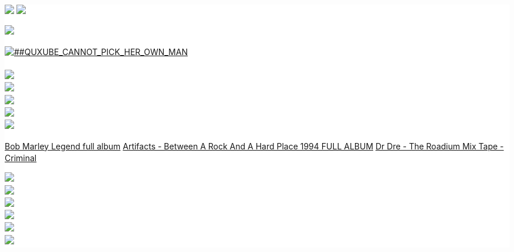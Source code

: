 <IMG src="https://scontent-lax3-1.xx.fbcdn.net/v/t1.6435-9/91398791_2792237624157198_305594082820882432_n.jpg?_nc_cat=105&ccb=1-7&_nc_sid=8bfeb9&_nc_ohc=lyLjOrWKfAUAX-b-6t2&_nc_ht=scontent-lax3-1.xx&oh=00_AT_E-2Pd17mSdVVPGvYGRVuJsSLlrTayrF_JKm9qUJdKag&oe=6339019C">
<IMG src="https://scontent-lax3-2.xx.fbcdn.net/v/t1.6435-9/51168169_2004626239585011_4691468128327041024_n.jpg?_nc_cat=100&ccb=1-7&_nc_sid=8bfeb9&_nc_ohc=aiTYdCIIPn8AX-o6wWC&_nc_ht=scontent-lax3-2.xx&oh=00_AT8tkY40VfbeK9PfjvR8kQgdOM0Rj7RVVVxltxhR7I5gUQ&oe=63392AF8">

<a href="https://youtu.be/zQDcJBrLcNQ" target="_blank" alt="WE_NEED_TO_MARRY_INFRONT_OF_PEOPLE_WITH_WITH_ALL_OUR_PEOPLEFRIENDS_FOREVER_WE_SURVIVED_THE_BOMBINGS_IN_GEORGIA!LETS_GET_MARRIED" ><img src="https://images.squarespace-cdn.com/content/v1/58c35a0e579fb3281396b7f0/1536723653240-5XGYW66WX97I4YODRJPE/silver+embrace+FB_FB2048.jpg"> </a>
<div class='twoPanelSpread'>
  <div class='row'>
    <div class='panelColumn'>
      <div class='leftColumn'>
        <a href="https://www.youtube.com/watch?v=CGib6okEeZ4"><img src="https://scontent-lax3-2.xx.fbcdn.net/v/t1.6435-9/132818075_1816885688473080_7298094709213629150_n.jpg?_nc_cat=100&ccb=1-7&_nc_sid=730e14&_nc_ohc=7de2PzowOTcAX92Hr_8&_nc_ht=scontent-lax3-2.xx&oh=00_AT8DZ6n6OFagvIKHOVXf3C822PeGuqTvt0C7bm4ZZm--QA&oe=6317EB01" alt="##QUXUBE_CANNOT_PICK_HER_OWN_MAN"> </a>
        </div>
    </div>
    <div class='panelColumn'>
      <div class='rightColumn'>
        <a href="https://www.youtube.com/watch?v=CGib6okEeZ4"><img src="https://scontent-lax3-2.xx.fbcdn.net/v/t1.6435-9/132818075_1816885688473080_7298094709213629150_n.jpg?_nc_cat=100&ccb=1-7&_nc_sid=730e14&_nc_ohc=7de2PzowOTcAX92Hr_8&_nc_ht=scontent-lax3-2.xx&oh=00_AT8DZ6n6OFagvIKHOVXf3C822PeGuqTvt0C7bm4ZZm--QA&oe=6317EB01" alt=""> </a>
         </div>
    </div>
  </div>
</div>
<div class="panel4-container">
    <div class="item1"><img src="https://scontent-lax3-2.xx.fbcdn.net/v/t1.6435-9/130106157_1802809159880733_1955199704925607514_n.jpg?_nc_cat=106&ccb=1-7&_nc_sid=730e14&_nc_ohc=mCx2qCmVb1IAX_Mj4M5&_nc_ht=scontent-lax3-2.xx&oh=00_AT83LEZpRv4-mrNwOUMMrqQEuV6eX5o30fJdGoVUkojtDw&oe=631A0942"></div>
    <div class="item2"><img src="https://scontent-lax3-2.xx.fbcdn.net/v/t1.6435-9/130106157_1802809159880733_1955199704925607514_n.jpg?_nc_cat=106&ccb=1-7&_nc_sid=730e14&_nc_ohc=mCx2qCmVb1IAX_Mj4M5&_nc_ht=scontent-lax3-2.xx&oh=00_AT83LEZpRv4-mrNwOUMMrqQEuV6eX5o30fJdGoVUkojtDw&oe=631A0942"></div>
    <div class="item3"><img src="https://scontent-lax3-2.xx.fbcdn.net/v/t1.6435-9/130106157_1802809159880733_1955199704925607514_n.jpg?_nc_cat=106&ccb=1-7&_nc_sid=730e14&_nc_ohc=mCx2qCmVb1IAX_Mj4M5&_nc_ht=scontent-lax3-2.xx&oh=00_AT83LEZpRv4-mrNwOUMMrqQEuV6eX5o30fJdGoVUkojtDw&oe=631A0942"></div>
    <div class="item4"><img src="https://scontent-lax3-2.xx.fbcdn.net/v/t1.6435-9/130106157_1802809159880733_1955199704925607514_n.jpg?_nc_cat=106&ccb=1-7&_nc_sid=730e14&_nc_ohc=mCx2qCmVb1IAX_Mj4M5&_nc_ht=scontent-lax3-2.xx&oh=00_AT83LEZpRv4-mrNwOUMMrqQEuV6eX5o30fJdGoVUkojtDw&oe=631A0942"></div>
</div>

<img src="https://scontent-lax3-1.xx.fbcdn.net/v/t1.6435-9/132544861_1819218584906457_439453098938799085_n.jpg?_nc_cat=109&ccb=1-7&_nc_sid=730e14&_nc_ohc=lZ6AHJaHkDEAX85Zv59&_nc_ht=scontent-lax3-1.xx&oh=00_AT_xT5pjN5sPYiPQrtk3_pnzWrRmBxqnM3IumLavSnB2-g&oe=6317D4FB" >
<iframe width="100%" height="520" src="https://www.youtube.com/embed/RvUVxYndYuU" title="M.I.A. - Bring The Noize (Matangi Street Edition)" frameborder="0" allow="accelerometer; autoplay; clipboard-write; encrypted-media; gyroscope; picture-in-picture" allowfullscreen></iframe>

[Bob Marley Legend full album](https://www.youtube.com/watch?v=Hp325M9MMFI)
[Artifacts - Between A Rock And A Hard Place 1994 FULL ALBUM](https://www.youtube.com/watch?v=vCu6ztxthXI) [Dr Dre - The Roadium Mix Tape - Criminal](https://www.youtube.com/watch?v=8oeff7LxaP4)


<div class="flex-container">

  <div class="item1"> <img src="https://raw.githubusercontent.com/ThakaRashard/bubblegumpop/gh-pages/img/SARTU_BROWN_YELLA.gif" /></div>
  <div class="item2"> <img src="https://raw.githubusercontent.com/ThakaRashard/bubblegumpop/gh-pages/img/SARTU_BROWN_YELLA.gif" /></div>
  <div class="item3"> <img src="https://raw.githubusercontent.com/ThakaRashard/bubblegumpop/gh-pages/img/SARTU_BROWN_YELLA.gif" /></div>
</div>


<div class="flex-container">

  <div class="item1"> <img src="https://c8.alamy.com/comp/AY3M86/touching-up-eyelashes-AY3M86.jpg" /></div>
  <div class="item2"> <img src="https://c8.alamy.com/comp/AY3M86/touching-up-eyelashes-AY3M86.jpg" /></div>
  <div class="item3"> <img src="https://c8.alamy.com/comp/AY3M86/touching-up-eyelashes-AY3M86.jpg" /></div>
</div>
